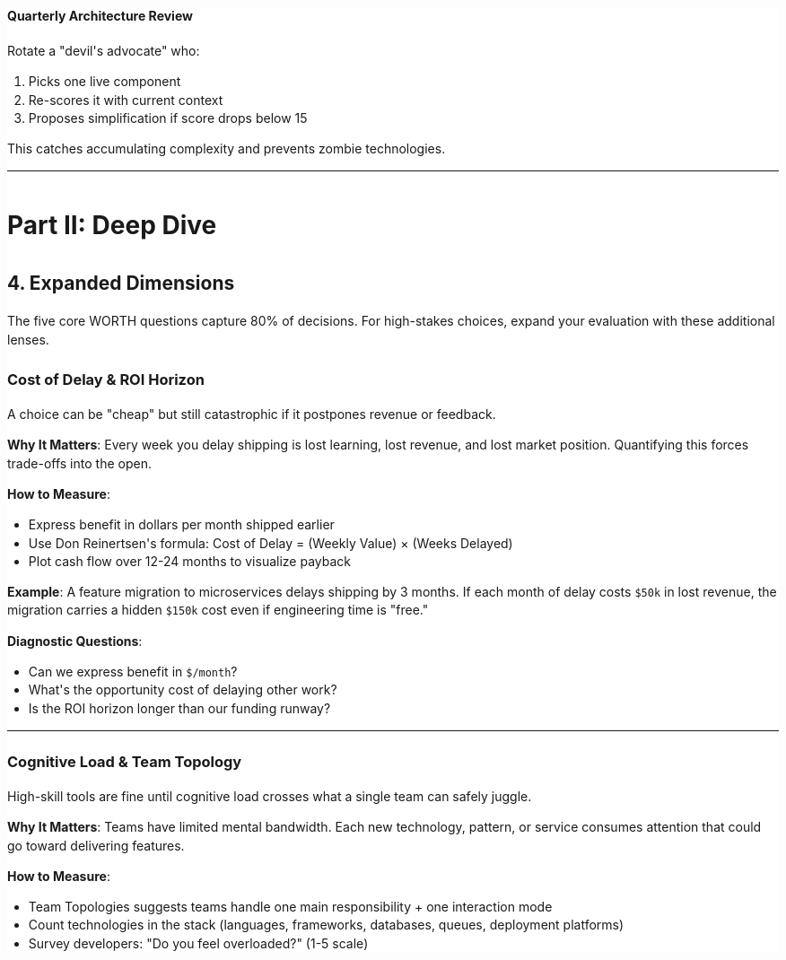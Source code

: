 ```markdown
```

#### Quarterly Architecture Review

Rotate a "devil's advocate" who:
1. Picks one live component
2. Re-scores it with current context
3. Proposes simplification if score drops below 15

This catches accumulating complexity and prevents zombie technologies.

---

# Part II: Deep Dive

<a name="expanded-dimensions"></a>
## 4. Expanded Dimensions

The five core WORTH questions capture 80% of decisions. For high-stakes choices, expand your evaluation with these additional lenses.

### Cost of Delay & ROI Horizon

A choice can be "cheap" but still catastrophic if it postpones revenue or feedback.

**Why It Matters**: Every week you delay shipping is lost learning, lost revenue, and lost market position. Quantifying this forces trade-offs into the open.

**How to Measure**:
- Express benefit in dollars per month shipped earlier
- Use Don Reinertsen's formula: Cost of Delay = (Weekly Value) × (Weeks Delayed)
- Plot cash flow over 12-24 months to visualize payback

**Example**: A feature migration to microservices delays shipping by 3 months. If each month of delay costs `$50k` in lost revenue, the migration carries a hidden `$150k` cost even if engineering time is "free."

**Diagnostic Questions**:
- Can we express benefit in `$/month`?
- What's the opportunity cost of delaying other work?
- Is the ROI horizon longer than our funding runway?

---

### Cognitive Load & Team Topology

High-skill tools are fine until cognitive load crosses what a single team can safely juggle.

**Why It Matters**: Teams have limited mental bandwidth. Each new technology, pattern, or service consumes attention that could go toward delivering features.

**How to Measure**:
- Team Topologies suggests teams handle one main responsibility + one interaction mode
- Count technologies in the stack (languages, frameworks, databases, queues, deployment platforms)
- Survey developers: "Do you feel overloaded?" (1-5 scale)
